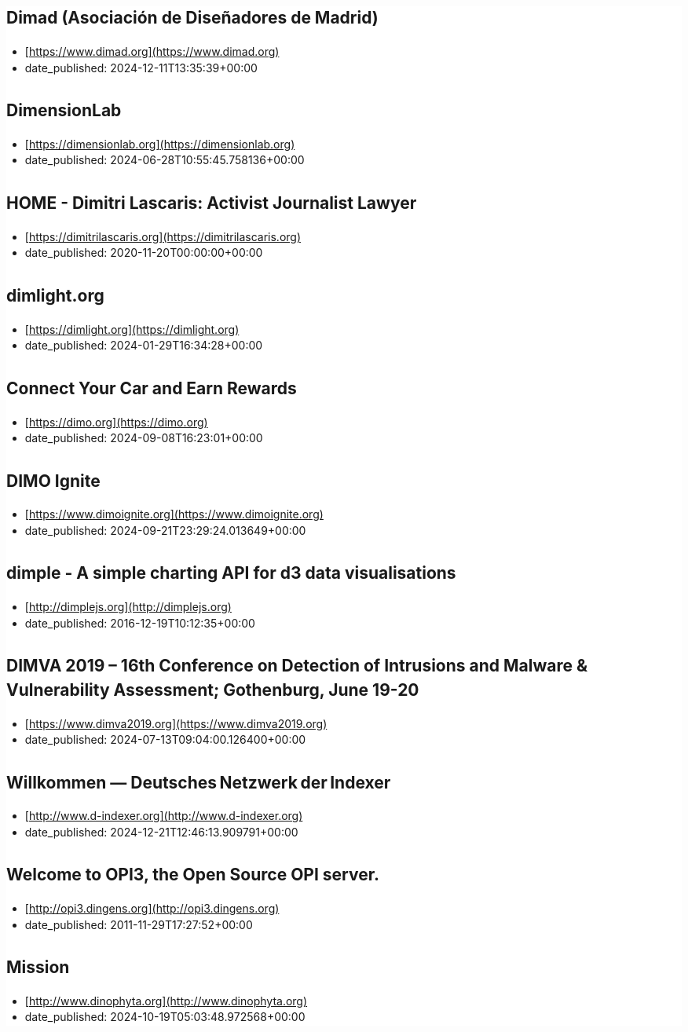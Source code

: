  ## Dimad (Asociación de Diseñadores de Madrid)
 - [https://www.dimad.org](https://www.dimad.org)
 - date_published: 2024-12-11T13:35:39+00:00

 ## DimensionLab
 - [https://dimensionlab.org](https://dimensionlab.org)
 - date_published: 2024-06-28T10:55:45.758136+00:00

 ## HOME - Dimitri Lascaris: Activist Journalist Lawyer
 - [https://dimitrilascaris.org](https://dimitrilascaris.org)
 - date_published: 2020-11-20T00:00:00+00:00

 ## dimlight.org
 - [https://dimlight.org](https://dimlight.org)
 - date_published: 2024-01-29T16:34:28+00:00

 ## Connect Your Car and Earn Rewards
 - [https://dimo.org](https://dimo.org)
 - date_published: 2024-09-08T16:23:01+00:00

 ## DIMO Ignite
 - [https://www.dimoignite.org](https://www.dimoignite.org)
 - date_published: 2024-09-21T23:29:24.013649+00:00

 ## dimple - A simple charting API for d3 data visualisations
 - [http://dimplejs.org](http://dimplejs.org)
 - date_published: 2016-12-19T10:12:35+00:00

 ## DIMVA 2019 – 16th Conference on Detection of Intrusions and Malware & Vulnerability Assessment; Gothenburg, June 19-20
 - [https://www.dimva2019.org](https://www.dimva2019.org)
 - date_published: 2024-07-13T09:04:00.126400+00:00

 ## Willkommen — Deutsches Netzwerk der Indexer
 - [http://www.d-indexer.org](http://www.d-indexer.org)
 - date_published: 2024-12-21T12:46:13.909791+00:00

 ## Welcome to OPI3, the Open Source OPI server.
 - [http://opi3.dingens.org](http://opi3.dingens.org)
 - date_published: 2011-11-29T17:27:52+00:00

 ## Mission
 - [http://www.dinophyta.org](http://www.dinophyta.org)
 - date_published: 2024-10-19T05:03:48.972568+00:00
